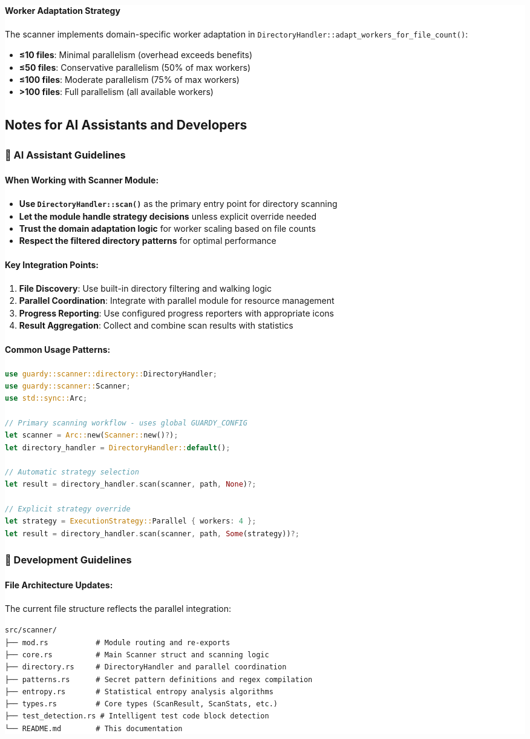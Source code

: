 ```text
```

#### Worker Adaptation Strategy
The scanner implements domain-specific worker adaptation in `DirectoryHandler::adapt_workers_for_file_count()`:
- **≤10 files**: Minimal parallelism (overhead exceeds benefits)
- **≤50 files**: Conservative parallelism (50% of max workers)
- **≤100 files**: Moderate parallelism (75% of max workers)
- **>100 files**: Full parallelism (all available workers)

## Notes for AI Assistants and Developers

### 🤖 AI Assistant Guidelines

#### When Working with Scanner Module:
- **Use `DirectoryHandler::scan()`** as the primary entry point for directory scanning
- **Let the module handle strategy decisions** unless explicit override needed
- **Trust the domain adaptation logic** for worker scaling based on file counts
- **Respect the filtered directory patterns** for optimal performance

#### Key Integration Points:
1. **File Discovery**: Use built-in directory filtering and walking logic
2. **Parallel Coordination**: Integrate with parallel module for resource management
3. **Progress Reporting**: Use configured progress reporters with appropriate icons
4. **Result Aggregation**: Collect and combine scan results with statistics

#### Common Usage Patterns:
```rust
use guardy::scanner::directory::DirectoryHandler;
use guardy::scanner::Scanner;
use std::sync::Arc;

// Primary scanning workflow - uses global GUARDY_CONFIG
let scanner = Arc::new(Scanner::new()?);
let directory_handler = DirectoryHandler::default();

// Automatic strategy selection
let result = directory_handler.scan(scanner, path, None)?;

// Explicit strategy override
let strategy = ExecutionStrategy::Parallel { workers: 4 };
let result = directory_handler.scan(scanner, path, Some(strategy))?;
```

### 🔧 Development Guidelines

#### File Architecture Updates:
The current file structure reflects the parallel integration:
```
src/scanner/
├── mod.rs           # Module routing and re-exports
├── core.rs          # Main Scanner struct and scanning logic
├── directory.rs     # DirectoryHandler and parallel coordination
├── patterns.rs      # Secret pattern definitions and regex compilation
├── entropy.rs       # Statistical entropy analysis algorithms
├── types.rs         # Core types (ScanResult, ScanStats, etc.)
├── test_detection.rs # Intelligent test code block detection
└── README.md        # This documentation
```
